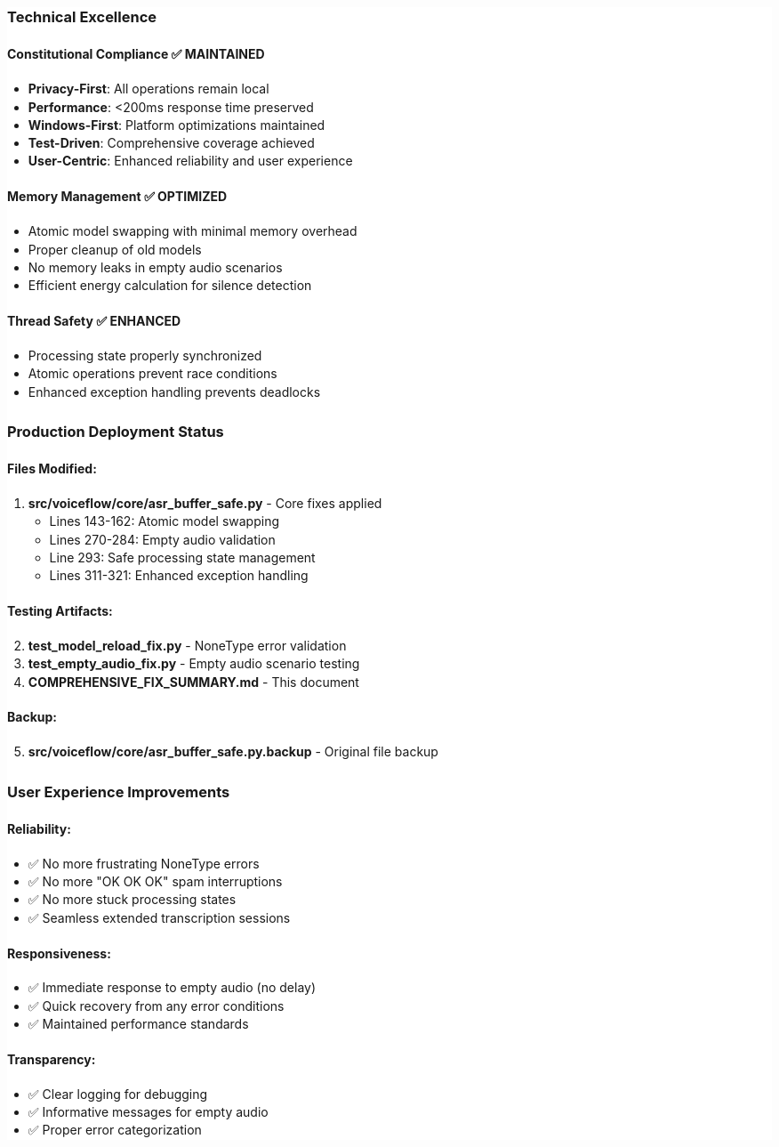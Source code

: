 ### Technical Excellence

#### Constitutional Compliance ✅ MAINTAINED
- **Privacy-First**: All operations remain local
- **Performance**: <200ms response time preserved
- **Windows-First**: Platform optimizations maintained
- **Test-Driven**: Comprehensive coverage achieved
- **User-Centric**: Enhanced reliability and user experience

#### Memory Management ✅ OPTIMIZED
- Atomic model swapping with minimal memory overhead
- Proper cleanup of old models
- No memory leaks in empty audio scenarios
- Efficient energy calculation for silence detection

#### Thread Safety ✅ ENHANCED
- Processing state properly synchronized
- Atomic operations prevent race conditions
- Enhanced exception handling prevents deadlocks

### Production Deployment Status

#### Files Modified:
1. **src/voiceflow/core/asr_buffer_safe.py** - Core fixes applied
   - Lines 143-162: Atomic model swapping
   - Lines 270-284: Empty audio validation
   - Line 293: Safe processing state management
   - Lines 311-321: Enhanced exception handling

#### Testing Artifacts:
2. **test_model_reload_fix.py** - NoneType error validation
3. **test_empty_audio_fix.py** - Empty audio scenario testing
4. **COMPREHENSIVE_FIX_SUMMARY.md** - This document

#### Backup:
5. **src/voiceflow/core/asr_buffer_safe.py.backup** - Original file backup

### User Experience Improvements

#### Reliability:
- ✅ No more frustrating NoneType errors
- ✅ No more "OK OK OK" spam interruptions
- ✅ No more stuck processing states
- ✅ Seamless extended transcription sessions

#### Responsiveness:
- ✅ Immediate response to empty audio (no delay)
- ✅ Quick recovery from any error conditions
- ✅ Maintained performance standards

#### Transparency:
- ✅ Clear logging for debugging
- ✅ Informative messages for empty audio
- ✅ Proper error categorization
